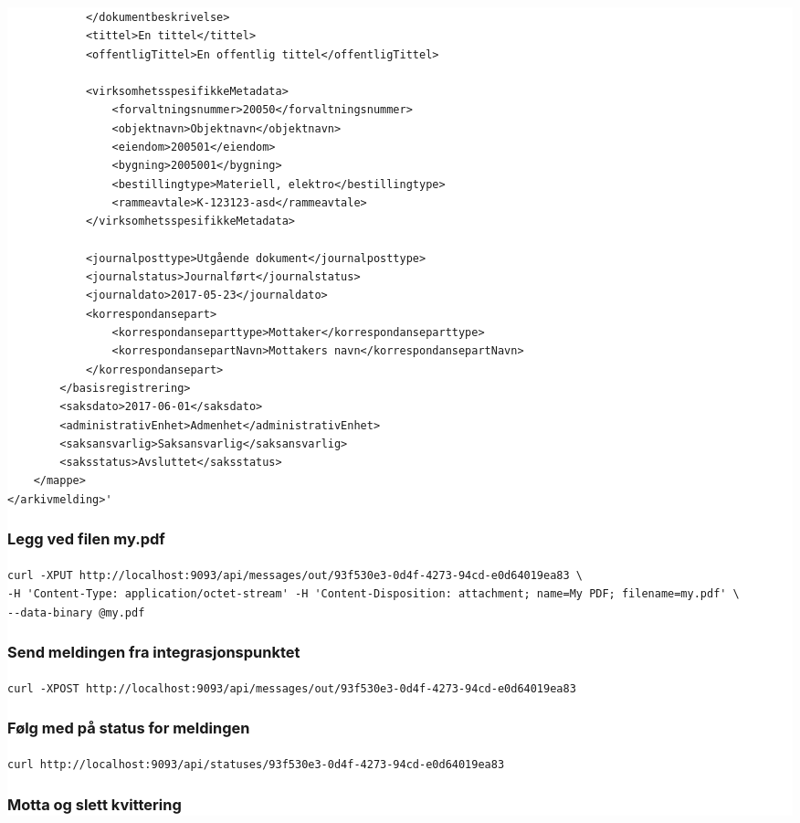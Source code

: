 ```
            </dokumentbeskrivelse>
            <tittel>En tittel</tittel>
            <offentligTittel>En offentlig tittel</offentligTittel>
           
            <virksomhetsspesifikkeMetadata>
                <forvaltningsnummer>20050</forvaltningsnummer>
                <objektnavn>Objektnavn</objektnavn>
                <eiendom>200501</eiendom>
                <bygning>2005001</bygning>
                <bestillingtype>Materiell, elektro</bestillingtype>
                <rammeavtale>K-123123-asd</rammeavtale>
            </virksomhetsspesifikkeMetadata>
           
            <journalposttype>Utgående dokument</journalposttype>
            <journalstatus>Journalført</journalstatus>
            <journaldato>2017-05-23</journaldato>
            <korrespondansepart>
                <korrespondanseparttype>Mottaker</korrespondanseparttype>
                <korrespondansepartNavn>Mottakers navn</korrespondansepartNavn>
            </korrespondansepart>        
        </basisregistrering>
        <saksdato>2017-06-01</saksdato>
        <administrativEnhet>Admenhet</administrativEnhet>
        <saksansvarlig>Saksansvarlig</saksansvarlig>
        <saksstatus>Avsluttet</saksstatus>
    </mappe>
</arkivmelding>'
```

### Legg ved filen my.pdf

```
curl -XPUT http://localhost:9093/api/messages/out/93f530e3-0d4f-4273-94cd-e0d64019ea83 \
-H 'Content-Type: application/octet-stream' -H 'Content-Disposition: attachment; name=My PDF; filename=my.pdf' \
--data-binary @my.pdf
```

### Send meldingen fra integrasjonspunktet

```
curl -XPOST http://localhost:9093/api/messages/out/93f530e3-0d4f-4273-94cd-e0d64019ea83
```

### Følg med på status for meldingen

```
curl http://localhost:9093/api/statuses/93f530e3-0d4f-4273-94cd-e0d64019ea83
```

### Motta og slett kvittering
